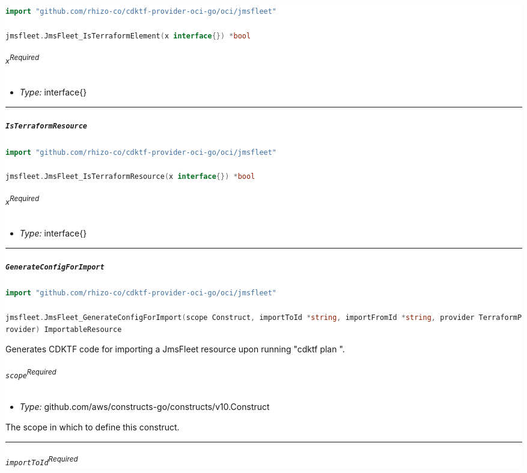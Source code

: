 ```go
import "github.com/rhizo-co/cdktf-provider-oci-go/oci/jmsfleet"

jmsfleet.JmsFleet_IsTerraformElement(x interface{}) *bool
```

###### `x`<sup>Required</sup> <a name="x" id="rhizo-co-terraform-provider-oci.jmsFleet.JmsFleet.isTerraformElement.parameter.x"></a>

- *Type:* interface{}

---

##### `IsTerraformResource` <a name="IsTerraformResource" id="rhizo-co-terraform-provider-oci.jmsFleet.JmsFleet.isTerraformResource"></a>

```go
import "github.com/rhizo-co/cdktf-provider-oci-go/oci/jmsfleet"

jmsfleet.JmsFleet_IsTerraformResource(x interface{}) *bool
```

###### `x`<sup>Required</sup> <a name="x" id="rhizo-co-terraform-provider-oci.jmsFleet.JmsFleet.isTerraformResource.parameter.x"></a>

- *Type:* interface{}

---

##### `GenerateConfigForImport` <a name="GenerateConfigForImport" id="rhizo-co-terraform-provider-oci.jmsFleet.JmsFleet.generateConfigForImport"></a>

```go
import "github.com/rhizo-co/cdktf-provider-oci-go/oci/jmsfleet"

jmsfleet.JmsFleet_GenerateConfigForImport(scope Construct, importToId *string, importFromId *string, provider TerraformProvider) ImportableResource
```

Generates CDKTF code for importing a JmsFleet resource upon running "cdktf plan <stack-name>".

###### `scope`<sup>Required</sup> <a name="scope" id="rhizo-co-terraform-provider-oci.jmsFleet.JmsFleet.generateConfigForImport.parameter.scope"></a>

- *Type:* github.com/aws/constructs-go/constructs/v10.Construct

The scope in which to define this construct.

---

###### `importToId`<sup>Required</sup> <a name="importToId" id="rhizo-co-terraform-provider-oci.jmsFleet.JmsFleet.generateConfigForImport.parameter.importToId"></a>
